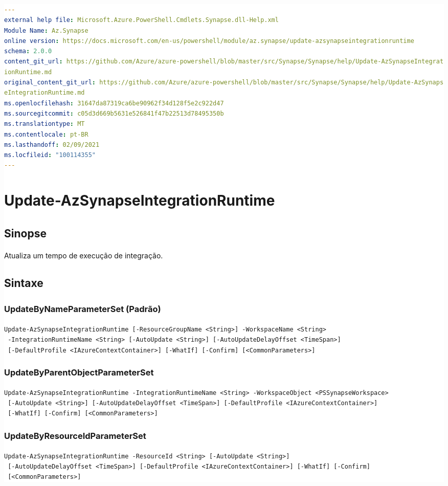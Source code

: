 ```yaml
---
external help file: Microsoft.Azure.PowerShell.Cmdlets.Synapse.dll-Help.xml
Module Name: Az.Synapse
online version: https://docs.microsoft.com/en-us/powershell/module/az.synapse/update-azsynapseintegrationruntime
schema: 2.0.0
content_git_url: https://github.com/Azure/azure-powershell/blob/master/src/Synapse/Synapse/help/Update-AzSynapseIntegrationRuntime.md
original_content_git_url: https://github.com/Azure/azure-powershell/blob/master/src/Synapse/Synapse/help/Update-AzSynapseIntegrationRuntime.md
ms.openlocfilehash: 31647da87319ca6be90962f34d128f5e2c922d47
ms.sourcegitcommit: c05d3d669b5631e526841f47b22513d78495350b
ms.translationtype: MT
ms.contentlocale: pt-BR
ms.lasthandoff: 02/09/2021
ms.locfileid: "100114355"
---
```

# Update-AzSynapseIntegrationRuntime

## Sinopse
Atualiza um tempo de execução de integração.

## Sintaxe

### UpdateByNameParameterSet (Padrão)
```
Update-AzSynapseIntegrationRuntime [-ResourceGroupName <String>] -WorkspaceName <String>
 -IntegrationRuntimeName <String> [-AutoUpdate <String>] [-AutoUpdateDelayOffset <TimeSpan>]
 [-DefaultProfile <IAzureContextContainer>] [-WhatIf] [-Confirm] [<CommonParameters>]
```

### UpdateByParentObjectParameterSet
```
Update-AzSynapseIntegrationRuntime -IntegrationRuntimeName <String> -WorkspaceObject <PSSynapseWorkspace>
 [-AutoUpdate <String>] [-AutoUpdateDelayOffset <TimeSpan>] [-DefaultProfile <IAzureContextContainer>]
 [-WhatIf] [-Confirm] [<CommonParameters>]
```

### UpdateByResourceIdParameterSet
```
Update-AzSynapseIntegrationRuntime -ResourceId <String> [-AutoUpdate <String>]
 [-AutoUpdateDelayOffset <TimeSpan>] [-DefaultProfile <IAzureContextContainer>] [-WhatIf] [-Confirm]
 [<CommonParameters>]
```
